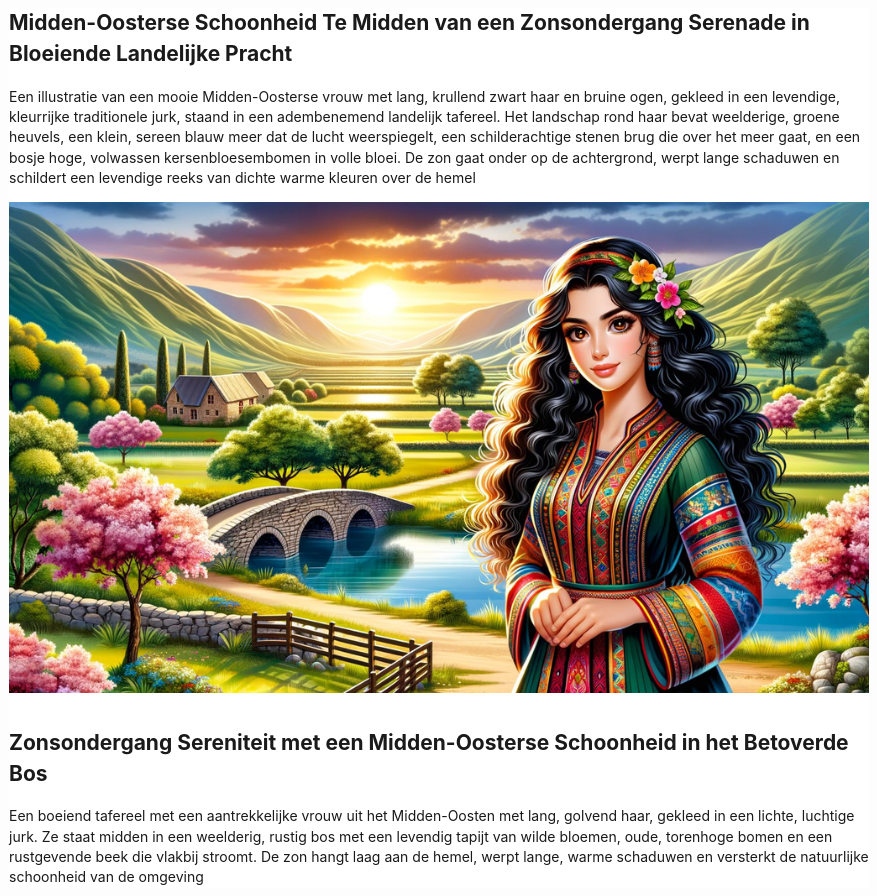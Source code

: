 ## Midden-Oosterse Schoonheid Te Midden van een Zonsondergang Serenade in Bloeiende Landelijke Pracht

Een illustratie van een mooie Midden-Oosterse vrouw met lang, krullend zwart haar en bruine ogen, gekleed in een levendige, kleurrijke traditionele jurk, staand in een adembenemend landelijk tafereel. Het landschap rond haar bevat weelderige, groene heuvels, een klein, sereen blauw meer dat de lucht weerspiegelt, een schilderachtige stenen brug die over het meer gaat, en een bosje hoge, volwassen kersenbloesembomen in volle bloei. De zon gaat onder op de achtergrond, werpt lange schaduwen en schildert een levendige reeks van dichte warme kleuren over de hemel

![Midden-Oosterse Schoonheid Te Midden van een Zonsondergang Serenade in Bloeiende Landelijke Pracht](20240204T162722-4641230Z.jpg)

## Zonsondergang Sereniteit met een Midden-Oosterse Schoonheid in het Betoverde Bos

Een boeiend tafereel met een aantrekkelijke vrouw uit het Midden-Oosten met lang, golvend haar, gekleed in een lichte, luchtige jurk. Ze staat midden in een weelderig, rustig bos met een levendig tapijt van wilde bloemen, oude, torenhoge bomen en een rustgevende beek die vlakbij stroomt. De zon hangt laag aan de hemel, werpt lange, warme schaduwen en versterkt de natuurlijke schoonheid van de omgeving
